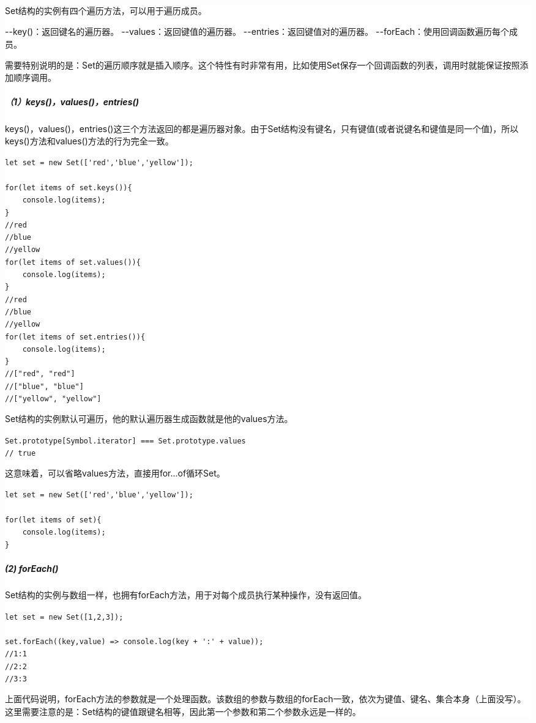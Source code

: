 Set结构的实例有四个遍历方法，可以用于遍历成员。

--key()：返回键名的遍历器。
--values：返回键值的遍历器。
--entries：返回键值对的遍历器。
--forEach：使用回调函数遍历每个成员。

需要特别说明的是：Set的遍历顺序就是插入顺序。这个特性有时非常有用，比如使用Set保存一个回调函数的列表，调用时就能保证按照添加顺序调用。

##### （1）keys()，values()，entries()
keys()，values()，entries()这三个方法返回的都是遍历器对象。由于Set结构没有键名，只有键值(或者说键名和键值是同一个值)，所以keys()方法和values()方法的行为完全一致。
```
let set = new Set(['red','blue','yellow']);

for(let items of set.keys()){
    console.log(items);
}
//red
//blue
//yellow
for(let items of set.values()){
    console.log(items);
}
//red
//blue
//yellow
for(let items of set.entries()){
    console.log(items);
}
//["red", "red"]
//["blue", "blue"]
//["yellow", "yellow"]
```

Set结构的实例默认可遍历，他的默认遍历器生成函数就是他的values方法。
```
Set.prototype[Symbol.iterator] === Set.prototype.values
// true
```
这意味着，可以省略values方法，直接用for...of循环Set。
```
let set = new Set(['red','blue','yellow']);

for(let items of set){
    console.log(items);
}
```
##### (2) forEach()
Set结构的实例与数组一样，也拥有forEach方法，用于对每个成员执行某种操作，没有返回值。
```
let set = new Set([1,2,3]);

set.forEach((key,value) => console.log(key + ':' + value));
//1:1
//2:2
//3:3
```
上面代码说明，forEach方法的参数就是一个处理函数。该数组的参数与数组的forEach一致，依次为键值、键名、集合本身（上面没写）。这里需要注意的是：Set结构的键值跟键名相等，因此第一个参数和第二个参数永远是一样的。
